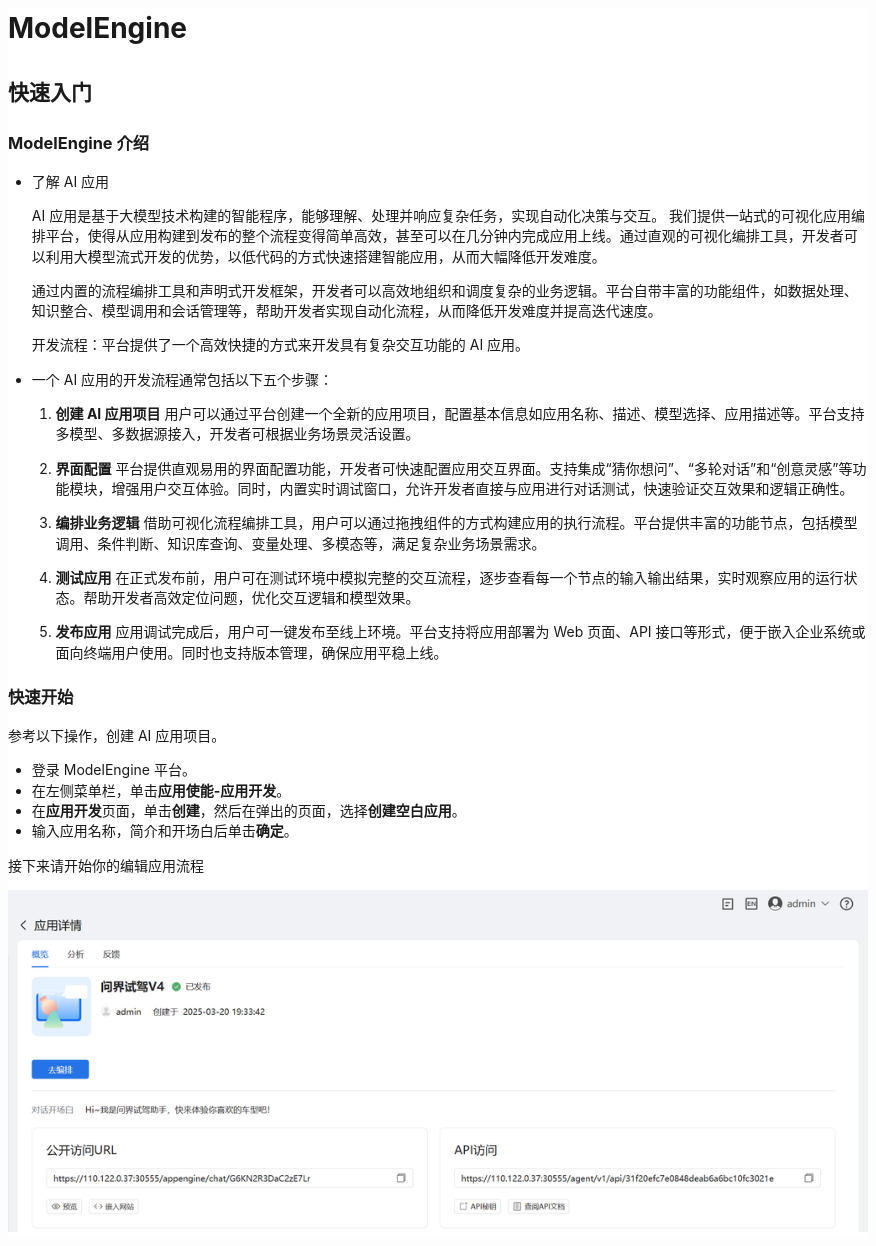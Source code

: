 # ModelEngine

## 快速入门
### ModelEngine 介绍

- 了解 AI 应用

  AI 应用是基于大模型技术构建的智能程序，能够理解、处理并响应复杂任务，实现自动化决策与交互。 我们提供一站式的可视化应用编排平台，使得从应用构建到发布的整个流程变得简单高效，甚至可以在几分钟内完成应用上线。通过直观的可视化编排工具，开发者可以利用大模型流式开发的优势，以低代码的方式快速搭建智能应用，从而大幅降低开发难度。

  通过内置的流程编排工具和声明式开发框架，开发者可以高效地组织和调度复杂的业务逻辑。平台自带丰富的功能组件，如数据处理、知识整合、模型调用和会话管理等，帮助开发者实现自动化流程，从而降低开发难度并提高迭代速度。

  开发流程：平台提供了一个高效快捷的方式来开发具有复杂交互功能的 AI 应用。 

- 一个 AI 应用的开发流程通常包括以下五个步骤：

  1. **创建 AI 应用项目**
     用户可以通过平台创建一个全新的应用项目，配置基本信息如应用名称、描述、模型选择、应用描述等。平台支持多模型、多数据源接入，开发者可根据业务场景灵活设置。

  2. **界面配置**
     平台提供直观易用的界面配置功能，开发者可快速配置应用交互界面。支持集成“猜你想问”、“多轮对话”和“创意灵感”等功能模块，增强用户交互体验。同时，内置实时调试窗口，允许开发者直接与应用进行对话测试，快速验证交互效果和逻辑正确性。

  3. **编排业务逻辑**
     借助可视化流程编排工具，用户可以通过拖拽组件的方式构建应用的执行流程。平台提供丰富的功能节点，包括模型调用、条件判断、知识库查询、变量处理、多模态等，满足复杂业务场景需求。

  4. **测试应用**
     在正式发布前，用户可在测试环境中模拟完整的交互流程，逐步查看每一个节点的输入输出结果，实时观察应用的运行状态。帮助开发者高效定位问题，优化交互逻辑和模型效果。

  5. **发布应用**
     应用调试完成后，用户可一键发布至线上环境。平台支持将应用部署为 Web 页面、API 接口等形式，便于嵌入企业系统或面向终端用户使用。同时也支持版本管理，确保应用平稳上线。

### 快速开始

  参考以下操作，创建 AI 应用项目。

  - 登录 ModelEngine 平台。
  - 在左侧菜单栏，单击**应用使能-应用开发**。
  - 在**应用开发**页面，单击**创建**，然后在弹出的页面，选择**创建空白应用**。
  - 输入应用名称，简介和开场白后单击**确定**。

  接下来请开始你的编辑应用流程

![image](resources/应用详情.png)
